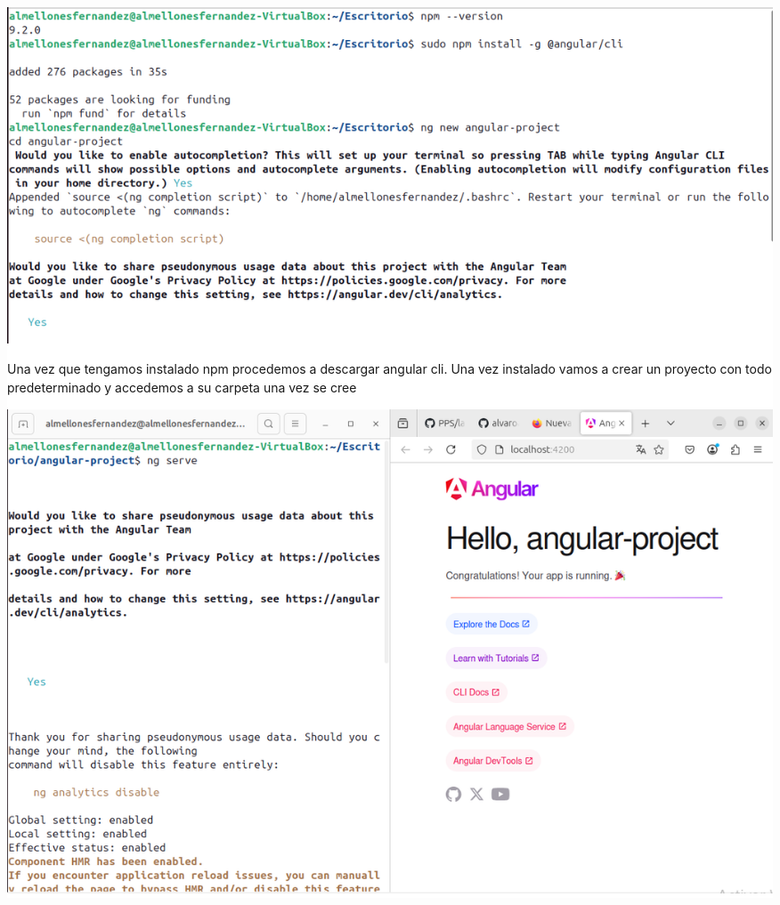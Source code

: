 ![](img3.1/image95.png)

Una vez que tengamos instalado npm procedemos a descargar angular cli. Una vez instalado vamos a crear un proyecto con todo predeterminado y accedemos a su carpeta una vez se cree

![](img3.1/image96.png)
